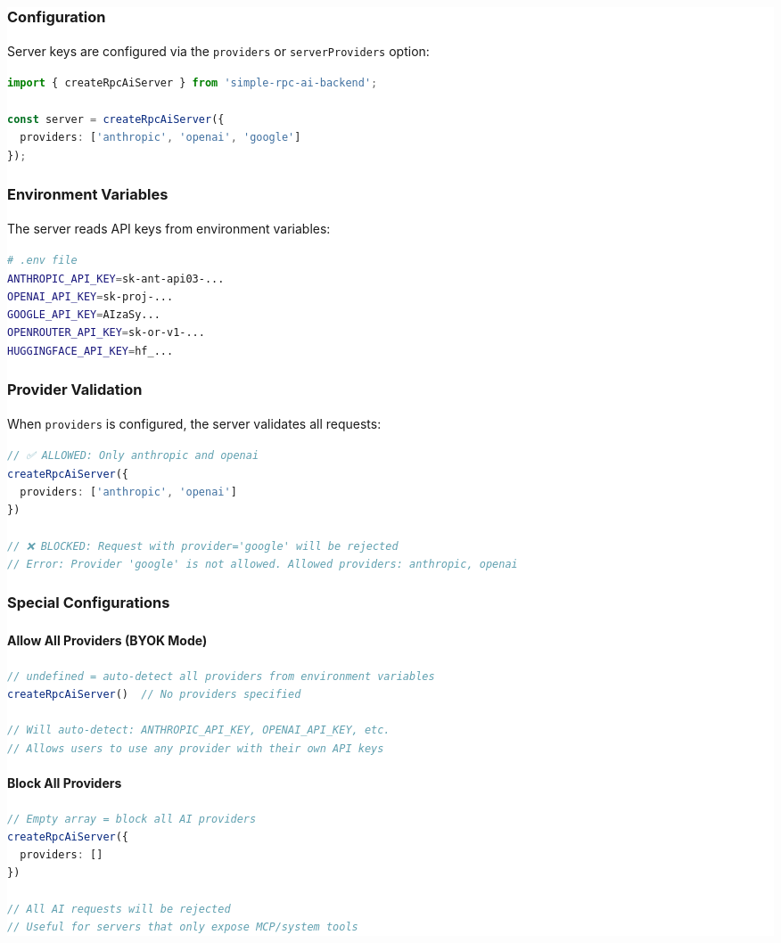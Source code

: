 ### Configuration

Server keys are configured via the `providers` or `serverProviders` option:

```typescript
import { createRpcAiServer } from 'simple-rpc-ai-backend';

const server = createRpcAiServer({
  providers: ['anthropic', 'openai', 'google']
});
```

### Environment Variables

The server reads API keys from environment variables:

```bash
# .env file
ANTHROPIC_API_KEY=sk-ant-api03-...
OPENAI_API_KEY=sk-proj-...
GOOGLE_API_KEY=AIzaSy...
OPENROUTER_API_KEY=sk-or-v1-...
HUGGINGFACE_API_KEY=hf_...
```

### Provider Validation

When `providers` is configured, the server validates all requests:

```typescript
// ✅ ALLOWED: Only anthropic and openai
createRpcAiServer({
  providers: ['anthropic', 'openai']
})

// ❌ BLOCKED: Request with provider='google' will be rejected
// Error: Provider 'google' is not allowed. Allowed providers: anthropic, openai
```

### Special Configurations

#### Allow All Providers (BYOK Mode)

```typescript
// undefined = auto-detect all providers from environment variables
createRpcAiServer()  // No providers specified

// Will auto-detect: ANTHROPIC_API_KEY, OPENAI_API_KEY, etc.
// Allows users to use any provider with their own API keys
```

#### Block All Providers

```typescript
// Empty array = block all AI providers
createRpcAiServer({
  providers: []
})

// All AI requests will be rejected
// Useful for servers that only expose MCP/system tools
```
